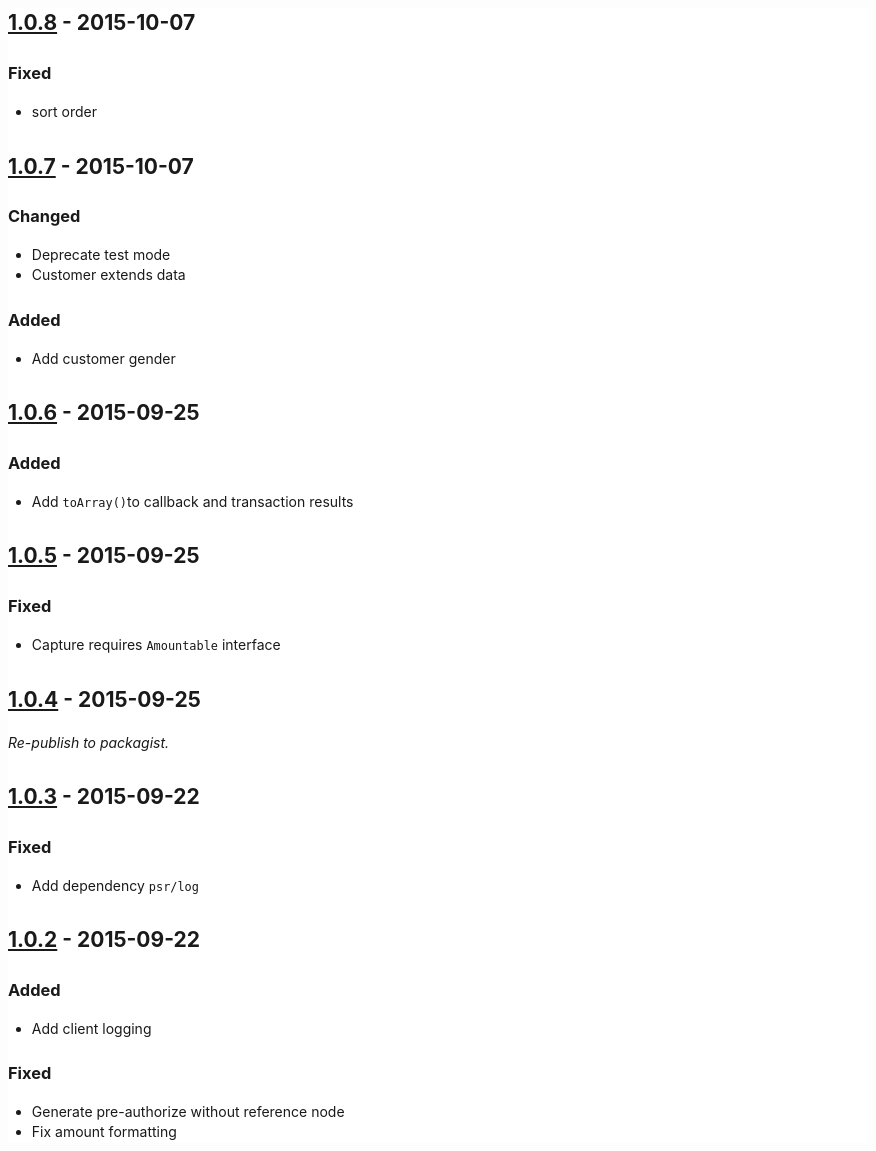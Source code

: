 ## [1.0.8] - 2015-10-07

### Fixed

- sort order

## [1.0.7] - 2015-10-07

### Changed

- Deprecate test mode
- Customer extends data

### Added

- Add customer gender

## [1.0.6] - 2015-09-25

### Added

- Add `toArray()`to callback and transaction results

## [1.0.5] - 2015-09-25

### Fixed

- Capture requires `Amountable` interface

## [1.0.4] - 2015-09-25

_Re-publish to packagist._

## [1.0.3] - 2015-09-22

### Fixed

- Add dependency `psr/log`

## [1.0.2] - 2015-09-22

### Added

- Add client logging

### Fixed

- Generate pre-authorize without reference node
- Fix amount formatting


[3.8.0]: https://github.com/ixopay/php-ixopay/releases/tag/v3.8.0
[3.7.0]: https://github.com/ixopay/php-ixopay/releases/tag/v3.7.0
[3.6.0]: https://github.com/ixopay/php-ixopay/releases/tag/v3.6.0
[3.5.0]: https://github.com/ixopay/php-ixopay/releases/tag/v3.5.0
[3.4.0]: https://github.com/ixopay/php-ixopay/releases/tag/v3.4.0
[3.3.1]: https://github.com/ixopay/php-ixopay/releases/tag/v3.3.1
[3.3.0]: https://github.com/ixopay/php-ixopay/releases/tag/v3.3.0
[3.2.0]: https://github.com/ixopay/php-ixopay/releases/tag/v3.2.0
[3.1.0]: https://github.com/ixopay/php-ixopay/releases/tag/v3.1.0
[3.0.6]: https://github.com/ixopay/php-ixopay/releases/tag/v3.0.6
[3.0.5]: https://github.com/ixopay/php-ixopay/releases/tag/v3.0.5
[3.0.4]: https://github.com/ixopay/php-ixopay/releases/tag/v3.0.4
[3.0.3]: https://github.com/ixopay/php-ixopay/releases/tag/v3.0.3
[3.0.2]: https://github.com/ixopay/php-ixopay/releases/tag/v3.0.2
[3.0.1]: https://github.com/ixopay/php-ixopay/releases/tag/v3.0.1
[3.0.0]: https://github.com/ixopay/php-ixopay/releases/tag/v3.0.0
[2.5.4]: https://github.com/ixopay/php-ixopay/releases/tag/v2.5.4
[2.5.3]: https://github.com/ixopay/php-ixopay/releases/tag/v2.5.3
[2.5.2]: https://github.com/ixopay/php-ixopay/releases/tag/v2.5.2
[2.5.1]: https://github.com/ixopay/php-ixopay/releases/tag/v2.5.1
[2.5.0]: https://github.com/ixopay/php-ixopay/releases/tag/v2.5
[2.4.4]: https://github.com/ixopay/php-ixopay/releases/tag/v2.4.4
[2.4.3]: https://github.com/ixopay/php-ixopay/releases/tag/v2.4.3
[2.4.2]: https://github.com/ixopay/php-ixopay/releases/tag/v2.4.2
[2.4.1]: https://github.com/ixopay/php-ixopay/releases/tag/v2.4.1
[2.4.0]: https://github.com/ixopay/php-ixopay/releases/tag/v2.4
[2.3.1]: https://github.com/ixopay/php-ixopay/releases/tag/v2.3.1
[2.3.0]: https://github.com/ixopay/php-ixopay/releases/tag/v2.3
[2.2.0]: https://github.com/ixopay/php-ixopay/releases/tag/v2.2
[2.1.13]: https://github.com/ixopay/php-ixopay/releases/tag/v2.1.13
[2.1.12]: https://github.com/ixopay/php-ixopay/releases/tag/v2.1.12
[2.1.11]: https://github.com/ixopay/php-ixopay/releases/tag/v2.1.11
[2.1.10]: https://github.com/ixopay/php-ixopay/releases/tag/v2.1.10
[2.1.9]: https://github.com/ixopay/php-ixopay/releases/tag/v2.1.9
[2.1.8]: https://github.com/ixopay/php-ixopay/releases/tag/v2.1.8
[2.1.7]: https://github.com/ixopay/php-ixopay/releases/tag/v2.1.7
[2.1.6]: https://github.com/ixopay/php-ixopay/releases/tag/v2.1.6
[2.1.5]: https://github.com/ixopay/php-ixopay/compare/v2.1.4...v2.1.5
[2.1.4]: https://github.com/ixopay/php-ixopay/releases/tag/v2.1.4
[2.1.3]: https://github.com/ixopay/php-ixopay/releases/tag/v2.1.3
[2.1.2]: https://github.com/ixopay/php-ixopay/releases/tag/v2.1.2
[2.1.1]: https://github.com/ixopay/php-ixopay/releases/tag/v2.1.1
[2.1.0]: https://github.com/ixopay/php-ixopay/releases/tag/v2.1.0
[2.0.2]: https://github.com/ixopay/php-ixopay/compare/v2.0.1...v2.0.2
[2.0.1]: https://github.com/ixopay/php-ixopay/compare/v2.0.0...v2.0.1
[2.0.0]: https://github.com/ixopay/php-ixopay/releases/tag/v2.0.0
[1.1.3]: https://github.com/ixopay/php-ixopay/compare/v1.1.2...v1.1.3
[1.1.2]: https://github.com/ixopay/php-ixopay/compare/v1.1.1...v1.1.2
[1.1.1]: https://github.com/ixopay/php-ixopay/compare/v1.1.0...v1.1.1
[1.1.0]: https://github.com/ixopay/php-ixopay/compare/v1.0.20...v1.1.0
[1.0.20]: https://github.com/ixopay/php-ixopay/compare/v1.0.19...v1.0.20
[1.0.19]: https://github.com/ixopay/php-ixopay/compare/v1.0.18...v1.0.19
[1.0.18]: https://github.com/ixopay/php-ixopay/compare/v1.0.17...v1.0.18
[1.0.17]: https://github.com/ixopay/php-ixopay/compare/v1.0.16...v1.0.17
[1.0.16]: https://github.com/ixopay/php-ixopay/compare/v1.0.15...v1.0.16
[1.0.15]: https://github.com/ixopay/php-ixopay/releases/tag/v1.0.15
[1.0.14]: https://github.com/ixopay/php-ixopay/compare/v1.0.13...v1.0.14
[1.0.13]: https://github.com/ixopay/php-ixopay/compare/v1.0.12...v1.0.13
[1.0.12]: https://github.com/ixopay/php-ixopay/compare/v1.0.11...v1.0.12
[1.0.11]: https://github.com/ixopay/php-ixopay/compare/v1.0.10...v1.0.11
[1.0.10]: https://github.com/ixopay/php-ixopay/compare/v1.0.9...v1.0.10
[1.0.9]: https://github.com/ixopay/php-ixopay/compare/v1.0.8...v1.0.9
[1.0.8]: https://github.com/ixopay/php-ixopay/compare/v1.0.7...v1.0.8
[1.0.7]: https://github.com/ixopay/php-ixopay/compare/v1.0.6...v1.0.7
[1.0.6]: https://github.com/ixopay/php-ixopay/compare/v1.0.5...v1.0.6
[1.0.5]: https://github.com/ixopay/php-ixopay/compare/v1.0.4...v1.0.5
[1.0.4]: https://github.com/ixopay/php-ixopay/compare/v1.0.3...v1.0.4
[1.0.3]: https://github.com/ixopay/php-ixopay/compare/v1.0.2...v1.0.3
[1.0.2]: https://github.com/ixopay/php-ixopay/compare/v1.0.1...v1.0.2
[1.0.1]: https://github.com/ixopay/php-ixopay/compare/v1.0.0...v1.0.1
[1.0.0]: https://github.com/ixopay/php-ixopay/releases/tag/v1.0.0